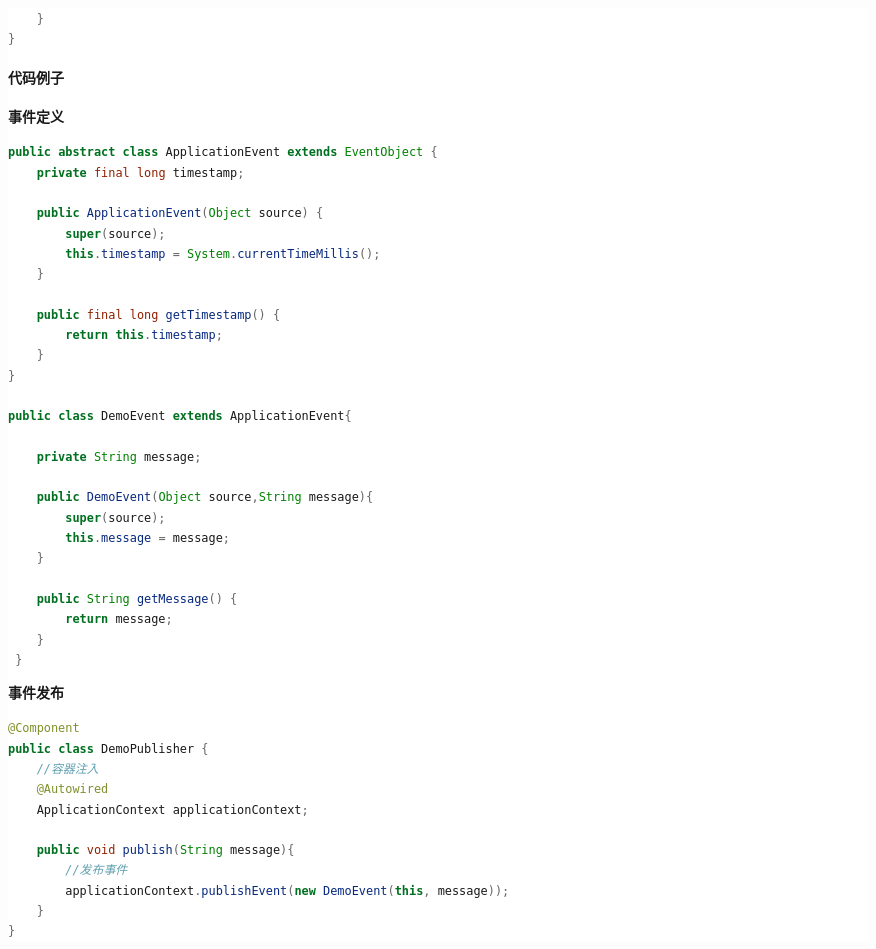 ```java
    }
}    
```





#### 代码例子

**事件定义**

```java
public abstract class ApplicationEvent extends EventObject {
	private final long timestamp;
    
	public ApplicationEvent(Object source) {
		super(source);
		this.timestamp = System.currentTimeMillis();
	}

	public final long getTimestamp() {
		return this.timestamp;
	}
}

public class DemoEvent extends ApplicationEvent{

    private String message;

    public DemoEvent(Object source,String message){
        super(source);
        this.message = message;
    }

    public String getMessage() {
        return message;
    }
 }

```



**事件发布**

```java
@Component
public class DemoPublisher {
    //容器注入
    @Autowired
    ApplicationContext applicationContext;

    public void publish(String message){
        //发布事件
        applicationContext.publishEvent(new DemoEvent(this, message));
    }
}

```
